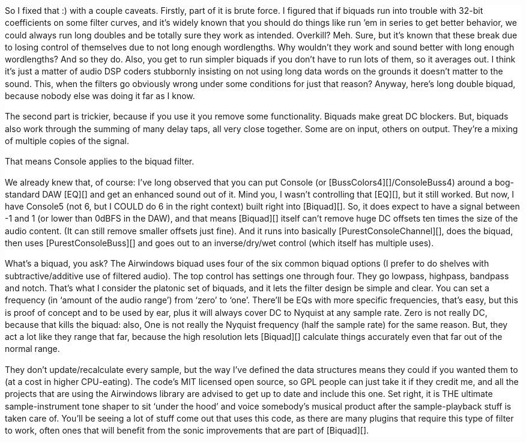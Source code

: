 So I fixed that :) with a couple caveats. Firstly, part of it is brute force. I
figured that if biquads run into trouble with 32-bit coefficients on some filter
 curves, and it’s widely known that you should do things like run ’em in series
to get better behavior, we could always run long doubles and be totally sure
they work as intended. Overkill? Meh. Sure, but it’s known that these break due
to losing control of themselves due to not long enough wordlengths. Why wouldn’t
 they work and sound better with long enough wordlengths? And so they do. Also,
you get to run simpler biquads if you don’t have to run lots of them, so it
averages out. I think it’s just a matter of audio DSP coders stubbornly
insisting on not using long data words on the grounds it doesn’t matter to the
sound. This, when the filters go obviously wrong under some conditions for just
that reason? Anyway, here’s long double biquad, because nobody else was doing it
 far as I know.

The second part is trickier, because if you use it you remove some
functionality. Biquads make great DC blockers. But, biquads also work through
the summing of many delay taps, all very close together. Some are on input,
others on output. They’re a mixing of multiple copies of the signal.

That means Console applies to the biquad filter.

We already knew that, of course: I’ve long observed that you can put Console (or
 [BussColors4][]/ConsoleBuss4) around a bog-standard DAW [EQ][] and get an
enhanced sound out of it. Mind you, I wasn’t controlling that [EQ][], but it
still worked. But now, I have Console5 (not 6, but I COULD do 6 in the right
context) built right into [Biquad][]. So, it does expect to have a signal
between -1 and 1 (or lower than 0dBFS in the DAW), and that means [Biquad][]
itself can’t remove huge DC offsets ten times the size of the audio content. (It
 can still remove smaller offsets just fine). And it runs into basically
[PurestConsoleChannel][], does the biquad, then uses [PurestConsoleBuss][] and
goes out to an inverse/dry/wet control (which itself has multiple uses).

What’s a biquad, you ask? The Airwindows biquad uses four of the six common
biquad options (I prefer to do shelves with subtractive/additive use of filtered
 audio). The top control has settings one through four. They go lowpass,
highpass, bandpass and notch. That’s what I consider the platonic set of
biquads, and it lets the filter design be simple and clear. You can set a
frequency (in ‘amount of the audio range’) from ‘zero’ to ‘one’. There’ll be EQs
 with more specific frequencies, that’s easy, but this is proof of concept and
to be used by ear, plus it will always cover DC to Nyquist at any sample rate.
Zero is not really DC, because that kills the biquad: also, One is not really
the Nyquist frequency (half the sample rate) for the same reason. But, they act
a lot like they range that far, because the high resolution lets [Biquad][]
calculate things accurately even that far out of the normal range.

They don’t update/recalculate every sample, but the way I’ve defined the data
structures means they could if you wanted them to (at a cost in higher
CPU-eating). The code’s MIT licensed open source, so GPL people can just take it
 if they credit me, and all the projects that are using the Airwindows library
are advised to get up to date and include this one. Set right, it is THE
ultimate sample-instrument tone shaper to sit ‘under the hood’ and voice
somebody’s musical product after the sample-playback stuff is taken care of.
You’ll be seeing a lot of stuff come out that uses this code, as there are many
plugins that require this type of filter to work, often ones that will benefit
from the sonic improvements that are part of [Biquad][].
